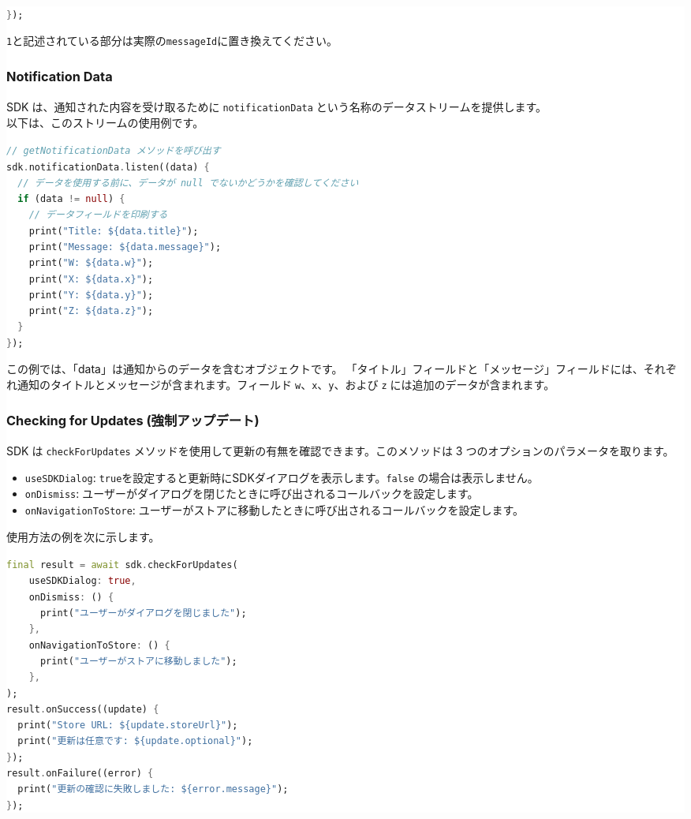 ```dart
});
```

`1`と記述されている部分は実際の`messageId`に置き換えてください。  

### Notification Data

SDK は、通知された内容を受け取るために `notificationData` という名称のデータストリームを提供します。  
以下は、このストリームの使用例です。  
```dart
// getNotificationData メソッドを呼び出す
sdk.notificationData.listen((data) {
  // データを使用する前に、データが null でないかどうかを確認してください
  if (data != null) {
    // データフィールドを印刷する
    print("Title: ${data.title}");
    print("Message: ${data.message}");
    print("W: ${data.w}");
    print("X: ${data.x}");
    print("Y: ${data.y}");
    print("Z: ${data.z}");
  }
});
```

この例では、「data」は通知からのデータを含むオブジェクトです。 「タイトル」フィールドと「メッセージ」フィールドには、それぞれ通知のタイトルとメッセージが含まれます。フィールド `w`、`x`、`y`、および `z` には追加のデータが含まれます。

### Checking for Updates (強制アップデート)

SDK は `checkForUpdates` メソッドを使用して更新の有無を確認できます。このメソッドは 3 つのオプションのパラメータを取ります。

- `useSDKDialog`: `true`を設定すると更新時にSDKダイアログを表示します。`false` の場合は表示しません。
- `onDismiss`: ユーザーがダイアログを閉じたときに呼び出されるコールバックを設定します。
- `onNavigationToStore`: ユーザーがストアに移動したときに呼び出されるコールバックを設定します。

使用方法の例を次に示します。

```dart
final result = await sdk.checkForUpdates(
    useSDKDialog: true,
    onDismiss: () {
      print("ユーザーがダイアログを閉じました");
    },
    onNavigationToStore: () {
      print("ユーザーがストアに移動しました");
    },
);
result.onSuccess((update) {
  print("Store URL: ${update.storeUrl}");
  print("更新は任意です: ${update.optional}");
});
result.onFailure((error) {
  print("更新の確認に失敗しました: ${error.message}");
});
```

